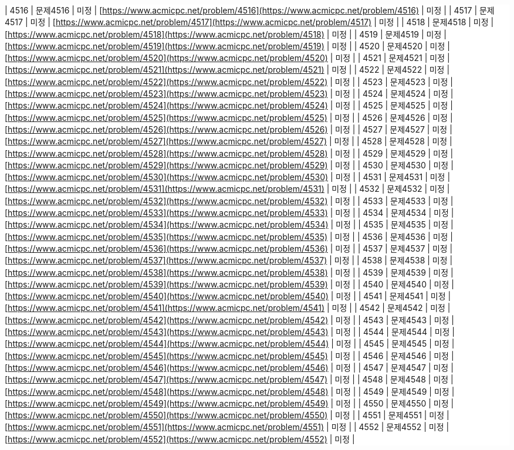 | 4516 | 문제4516 | 미정 | [https://www.acmicpc.net/problem/4516](https://www.acmicpc.net/problem/4516) | 미정 |
| 4517 | 문제4517 | 미정 | [https://www.acmicpc.net/problem/4517](https://www.acmicpc.net/problem/4517) | 미정 |
| 4518 | 문제4518 | 미정 | [https://www.acmicpc.net/problem/4518](https://www.acmicpc.net/problem/4518) | 미정 |
| 4519 | 문제4519 | 미정 | [https://www.acmicpc.net/problem/4519](https://www.acmicpc.net/problem/4519) | 미정 |
| 4520 | 문제4520 | 미정 | [https://www.acmicpc.net/problem/4520](https://www.acmicpc.net/problem/4520) | 미정 |
| 4521 | 문제4521 | 미정 | [https://www.acmicpc.net/problem/4521](https://www.acmicpc.net/problem/4521) | 미정 |
| 4522 | 문제4522 | 미정 | [https://www.acmicpc.net/problem/4522](https://www.acmicpc.net/problem/4522) | 미정 |
| 4523 | 문제4523 | 미정 | [https://www.acmicpc.net/problem/4523](https://www.acmicpc.net/problem/4523) | 미정 |
| 4524 | 문제4524 | 미정 | [https://www.acmicpc.net/problem/4524](https://www.acmicpc.net/problem/4524) | 미정 |
| 4525 | 문제4525 | 미정 | [https://www.acmicpc.net/problem/4525](https://www.acmicpc.net/problem/4525) | 미정 |
| 4526 | 문제4526 | 미정 | [https://www.acmicpc.net/problem/4526](https://www.acmicpc.net/problem/4526) | 미정 |
| 4527 | 문제4527 | 미정 | [https://www.acmicpc.net/problem/4527](https://www.acmicpc.net/problem/4527) | 미정 |
| 4528 | 문제4528 | 미정 | [https://www.acmicpc.net/problem/4528](https://www.acmicpc.net/problem/4528) | 미정 |
| 4529 | 문제4529 | 미정 | [https://www.acmicpc.net/problem/4529](https://www.acmicpc.net/problem/4529) | 미정 |
| 4530 | 문제4530 | 미정 | [https://www.acmicpc.net/problem/4530](https://www.acmicpc.net/problem/4530) | 미정 |
| 4531 | 문제4531 | 미정 | [https://www.acmicpc.net/problem/4531](https://www.acmicpc.net/problem/4531) | 미정 |
| 4532 | 문제4532 | 미정 | [https://www.acmicpc.net/problem/4532](https://www.acmicpc.net/problem/4532) | 미정 |
| 4533 | 문제4533 | 미정 | [https://www.acmicpc.net/problem/4533](https://www.acmicpc.net/problem/4533) | 미정 |
| 4534 | 문제4534 | 미정 | [https://www.acmicpc.net/problem/4534](https://www.acmicpc.net/problem/4534) | 미정 |
| 4535 | 문제4535 | 미정 | [https://www.acmicpc.net/problem/4535](https://www.acmicpc.net/problem/4535) | 미정 |
| 4536 | 문제4536 | 미정 | [https://www.acmicpc.net/problem/4536](https://www.acmicpc.net/problem/4536) | 미정 |
| 4537 | 문제4537 | 미정 | [https://www.acmicpc.net/problem/4537](https://www.acmicpc.net/problem/4537) | 미정 |
| 4538 | 문제4538 | 미정 | [https://www.acmicpc.net/problem/4538](https://www.acmicpc.net/problem/4538) | 미정 |
| 4539 | 문제4539 | 미정 | [https://www.acmicpc.net/problem/4539](https://www.acmicpc.net/problem/4539) | 미정 |
| 4540 | 문제4540 | 미정 | [https://www.acmicpc.net/problem/4540](https://www.acmicpc.net/problem/4540) | 미정 |
| 4541 | 문제4541 | 미정 | [https://www.acmicpc.net/problem/4541](https://www.acmicpc.net/problem/4541) | 미정 |
| 4542 | 문제4542 | 미정 | [https://www.acmicpc.net/problem/4542](https://www.acmicpc.net/problem/4542) | 미정 |
| 4543 | 문제4543 | 미정 | [https://www.acmicpc.net/problem/4543](https://www.acmicpc.net/problem/4543) | 미정 |
| 4544 | 문제4544 | 미정 | [https://www.acmicpc.net/problem/4544](https://www.acmicpc.net/problem/4544) | 미정 |
| 4545 | 문제4545 | 미정 | [https://www.acmicpc.net/problem/4545](https://www.acmicpc.net/problem/4545) | 미정 |
| 4546 | 문제4546 | 미정 | [https://www.acmicpc.net/problem/4546](https://www.acmicpc.net/problem/4546) | 미정 |
| 4547 | 문제4547 | 미정 | [https://www.acmicpc.net/problem/4547](https://www.acmicpc.net/problem/4547) | 미정 |
| 4548 | 문제4548 | 미정 | [https://www.acmicpc.net/problem/4548](https://www.acmicpc.net/problem/4548) | 미정 |
| 4549 | 문제4549 | 미정 | [https://www.acmicpc.net/problem/4549](https://www.acmicpc.net/problem/4549) | 미정 |
| 4550 | 문제4550 | 미정 | [https://www.acmicpc.net/problem/4550](https://www.acmicpc.net/problem/4550) | 미정 |
| 4551 | 문제4551 | 미정 | [https://www.acmicpc.net/problem/4551](https://www.acmicpc.net/problem/4551) | 미정 |
| 4552 | 문제4552 | 미정 | [https://www.acmicpc.net/problem/4552](https://www.acmicpc.net/problem/4552) | 미정 |